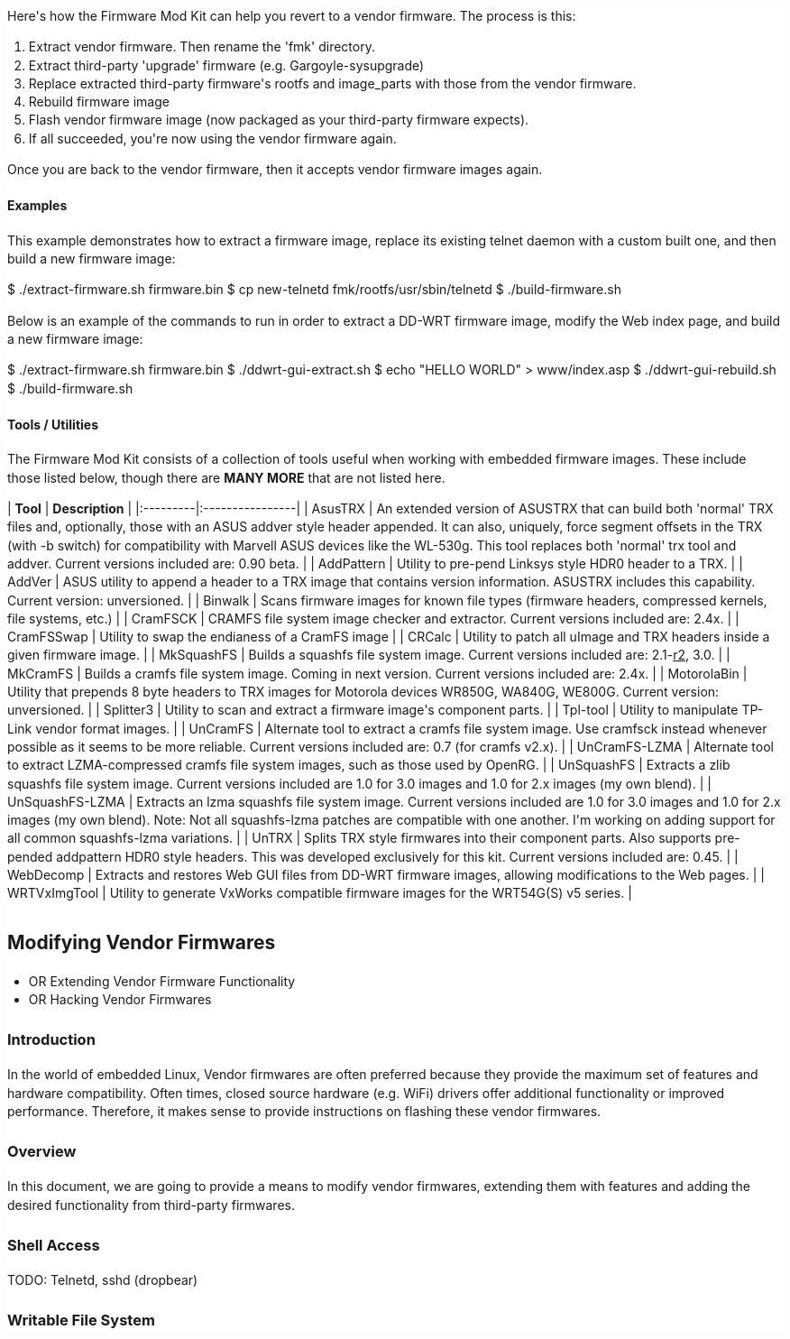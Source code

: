 Here's how the Firmware Mod Kit can help you revert to a vendor firmware. The process is this:

1. Extract vendor firmware. Then rename the 'fmk' directory.
2. Extract third-party 'upgrade' firmware (e.g. Gargoyle-sysupgrade)
3. Replace extracted third-party firmware's rootfs and image_parts with those from the vendor firmware.
4. Rebuild firmware image
5. Flash vendor firmware image (now packaged as your third-party firmware expects).
6. If all succeeded, you're now using the vendor firmware again.

Once you are back to the vendor firmware, then it accepts vendor firmware images again.

#### Examples

This example demonstrates how to extract a firmware image, replace its existing telnet daemon with a custom built one, and then build a new firmware image:

$ ./extract-firmware.sh firmware.bin $ cp new-telnetd fmk/rootfs/usr/sbin/telnetd $ ./build-firmware.sh

Below is an example of the commands to run in order to extract a DD-WRT firmware image, modify the Web index page, and build a new firmware image:

$ ./extract-firmware.sh firmware.bin $ ./ddwrt-gui-extract.sh $ echo "HELLO WORLD" &gt; www/index.asp $ ./ddwrt-gui-rebuild.sh $ ./build-firmware.sh

#### Tools / Utilities

The Firmware Mod Kit consists of a collection of tools useful when working with embedded firmware images. These include those listed below, though there are **MANY MORE** that are not listed here.

| **Tool** | **Description** | |:---------|:----------------| | AsusTRX | An extended version of ASUSTRX that can build both 'normal' TRX files and, optionally, those with an ASUS addver style header appended. It can also, uniquely, force segment offsets in the TRX (with -b switch) for compatibility with Marvell ASUS devices like the WL-530g. This tool replaces both 'normal' trx tool and addver. Current versions included are: 0.90 beta. | | AddPattern | Utility to pre-pend Linksys style HDR0 header to a TRX. | | AddVer | ASUS utility to append a header to a TRX image that contains version information. ASUSTRX includes this capability. Current version: unversioned. | | Binwalk | Scans firmware images for known file types (firmware headers, compressed kernels, file systems, etc.) | | CramFSCK | CRAMFS file system image checker and extractor. Current versions included are: 2.4x. | | CramFSSwap | Utility to swap the endianess of a CramFS image | | CRCalc | Utility to patch all uImage and TRX headers inside a given firmware image. | | MkSquashFS | Builds a squashfs file system image. Current versions included are: 2.1-[r2](https://code.google.com/p/firmware-mod-kit/source/detail?r=2), 3.0. | | MkCramFS | Builds a cramfs file system image. Coming in next version. Current versions included are: 2.4x. | | MotorolaBin | Utility that prepends 8 byte headers to TRX images for Motorola devices WR850G, WA840G, WE800G. Current version: unversioned. | | Splitter3 | Utility to scan and extract a firmware image's component parts. | | Tpl-tool | Utility to manipulate TP-Link vendor format images. | | UnCramFS | Alternate tool to extract a cramfs file system image. Use cramfsck instead whenever possible as it seems to be more reliable. Current versions included are: 0.7 (for cramfs v2.x). | | UnCramFS-LZMA | Alternate tool to extract LZMA-compressed cramfs file system images, such as those used by OpenRG. | | UnSquashFS | Extracts a zlib squashfs file system image. Current versions included are 1.0 for 3.0 images and 1.0 for 2.x images (my own blend). | | UnSquashFS-LZMA | Extracts an lzma squashfs file system image. Current versions included are 1.0 for 3.0 images and 1.0 for 2.x images (my own blend). Note: Not all squashfs-lzma patches are compatible with one another. I'm working on adding support for all common squashfs-lzma variations. | | UnTRX | Splits TRX style firmwares into their component parts. Also supports pre-pended addpattern HDR0 style headers. This was developed exclusively for this kit. Current versions included are: 0.45. | | WebDecomp | Extracts and restores Web GUI files from DD-WRT firmware images, allowing modifications to the Web pages. | | WRTVxImgTool | Utility to generate VxWorks compatible firmware images for the WRT54G(S) v5 series. |

## Modifying Vendor Firmwares

- OR Extending Vendor Firmware Functionality
- OR Hacking Vendor Firmwares

### Introduction

In the world of embedded Linux, Vendor firmwares are often preferred because they provide the maximum set of features and hardware compatibility. Often times, closed source hardware (e.g. WiFi) drivers offer additional functionality or improved performance. Therefore, it makes sense to provide instructions on flashing these vendor firmwares.

### Overview

In this document, we are going to provide a means to modify vendor firmwares, extending them with features and adding the desired functionality from third-party firmwares.

### Shell Access

TODO: Telnetd, sshd (dropbear)

### Writable File System
